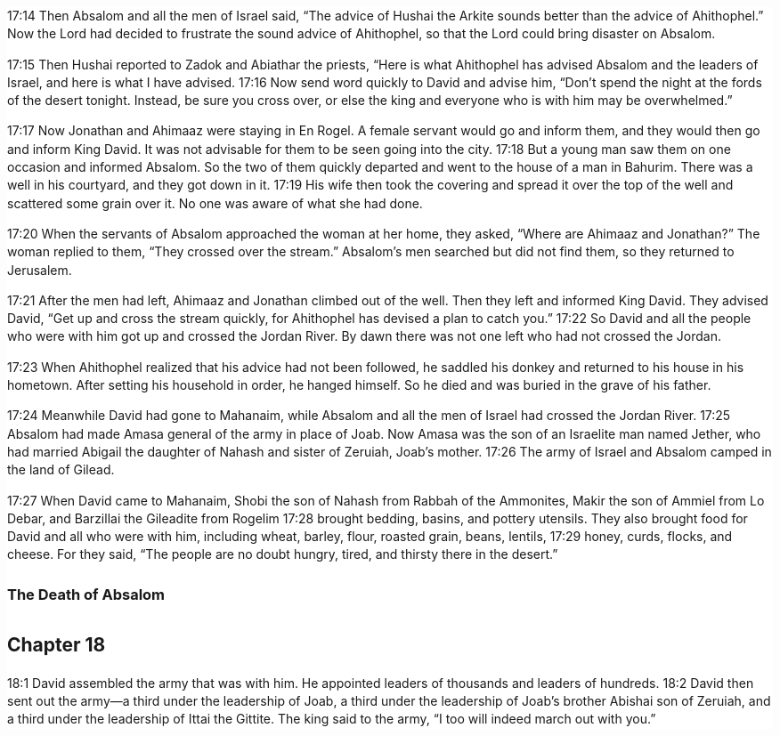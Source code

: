 <a name="17:14">17:14</a> Then Absalom and all the men of Israel said, “The advice of Hushai the Arkite sounds better than the advice of Ahithophel.” Now the Lord had decided to frustrate the sound advice of Ahithophel, so that the Lord could bring disaster on Absalom.

<a name="17:15">17:15</a> Then Hushai reported to Zadok and Abiathar the priests, “Here is what Ahithophel has advised Absalom and the leaders of Israel, and here is what I have advised. <a name="17:16">17:16</a> Now send word quickly to David and advise him, “Don’t spend the night at the fords of the desert tonight. Instead, be sure you cross over, or else the king and everyone who is with him may be overwhelmed.”

<a name="17:17">17:17</a> Now Jonathan and Ahimaaz were staying in En Rogel. A female servant would go and inform them, and they would then go and inform King David. It was not advisable for them to be seen going into the city. <a name="17:18">17:18</a> But a young man saw them on one occasion and informed Absalom. So the two of them quickly departed and went to the house of a man in Bahurim. There was a well in his courtyard, and they got down in it. <a name="17:19">17:19</a> His wife then took the covering and spread it over the top of the well and scattered some grain over it. No one was aware of what she had done.

<a name="17:20">17:20</a> When the servants of Absalom approached the woman at her home, they asked, “Where are Ahimaaz and Jonathan?” The woman replied to them, “They crossed over the stream.” Absalom’s men searched but did not find them, so they returned to Jerusalem.

<a name="17:21">17:21</a> After the men had left, Ahimaaz and Jonathan climbed out of the well. Then they left and informed King David. They advised David, “Get up and cross the stream quickly, for Ahithophel has devised a plan to catch you.” <a name="17:22">17:22</a> So David and all the people who were with him got up and crossed the Jordan River. By dawn there was not one left who had not crossed the Jordan.

<a name="17:23">17:23</a> When Ahithophel realized that his advice had not been followed, he saddled his donkey and returned to his house in his hometown. After setting his household in order, he hanged himself. So he died and was buried in the grave of his father.

<a name="17:24">17:24</a> Meanwhile David had gone to Mahanaim, while Absalom and all the men of Israel had crossed the Jordan River. <a name="17:25">17:25</a> Absalom had made Amasa general of the army in place of Joab. Now Amasa was the son of an Israelite man named Jether, who had married Abigail the daughter of Nahash and sister of Zeruiah, Joab’s mother. <a name="17:26">17:26</a> The army of Israel and Absalom camped in the land of Gilead.

<a name="17:27">17:27</a> When David came to Mahanaim, Shobi the son of Nahash from Rabbah of the Ammonites, Makir the son of Ammiel from Lo Debar, and Barzillai the Gileadite from Rogelim <a name="17:28">17:28</a> brought bedding, basins, and pottery utensils. They also brought food for David and all who were with him, including wheat, barley, flour, roasted grain, beans, lentils, <a name="17:29">17:29</a> honey, curds, flocks, and cheese. For they said, “The people are no doubt hungry, tired, and thirsty there in the desert.”

### The Death of Absalom

## Chapter 18

<a name="18:1">18:1</a> David assembled the army that was with him. He appointed leaders of thousands and leaders of hundreds. <a name="18:2">18:2</a> David then sent out the army—a third under the leadership of Joab, a third under the leadership of Joab’s brother Abishai son of Zeruiah, and a third under the leadership of Ittai the Gittite. The king said to the army, “I too will indeed march out with you.”

